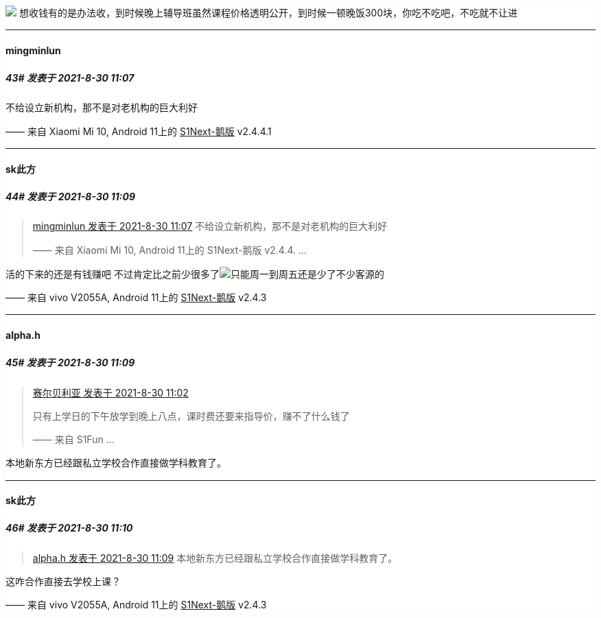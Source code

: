 
<img src="https://static.saraba1st.com/image/smiley/face2017/037.png" referrerpolicy="no-referrer"> 想收钱有的是办法收，到时候晚上辅导班虽然课程价格透明公开，到时候一顿晚饭300块，你吃不吃吧，不吃就不让进


*****

####  mingminlun  
##### 43#       发表于 2021-8-30 11:07


不给设立新机构，那不是对老机构的巨大利好

—— 来自 Xiaomi Mi 10, Android 11上的 [S1Next-鹅版](https://github.com/ykrank/S1-Next/releases) v2.4.4.1


*****

####  sk此方  
##### 44#       发表于 2021-8-30 11:09


<blockquote><a href="httphttps://bbs.saraba1st.com/2b/forum.php?mod=redirect&amp;goto=findpost&amp;pid=52553717&amp;ptid=2023493" target="_blank">mingminlun 发表于 2021-8-30 11:07</a>
不给设立新机构，那不是对老机构的巨大利好

—— 来自 Xiaomi Mi 10, Android 11上的 S1Next-鹅版 v2.4.4. ...</blockquote>
活的下来的还是有钱赚吧 不过肯定比之前少很多了<img src="https://static.saraba1st.com/image/smiley/face2017/009.gif" referrerpolicy="no-referrer">只能周一到周五还是少了不少客源的

—— 来自 vivo V2055A, Android 11上的 [S1Next-鹅版](https://github.com/ykrank/S1-Next/releases) v2.4.3


*****

####  alpha.h  
##### 45#       发表于 2021-8-30 11:09


<blockquote><a href="httphttps://bbs.saraba1st.com/2b/forum.php?mod=redirect&amp;goto=findpost&amp;pid=52553639&amp;ptid=2023493" target="_blank">赛尔贝利亚 发表于 2021-8-30 11:02</a>

只有上学日的下午放学到晚上八点，课时费还要来指导价，赚不了什么钱了


—— 来自 S1Fun ...</blockquote>
本地新东方已经跟私立学校合作直接做学科教育了。


*****

####  sk此方  
##### 46#       发表于 2021-8-30 11:10


<blockquote><a href="httphttps://bbs.saraba1st.com/2b/forum.php?mod=redirect&amp;goto=findpost&amp;pid=52553743&amp;ptid=2023493" target="_blank">alpha.h 发表于 2021-8-30 11:09</a>
本地新东方已经跟私立学校合作直接做学科教育了。</blockquote>
这咋合作直接去学校上课？

—— 来自 vivo V2055A, Android 11上的 [S1Next-鹅版](https://github.com/ykrank/S1-Next/releases) v2.4.3
